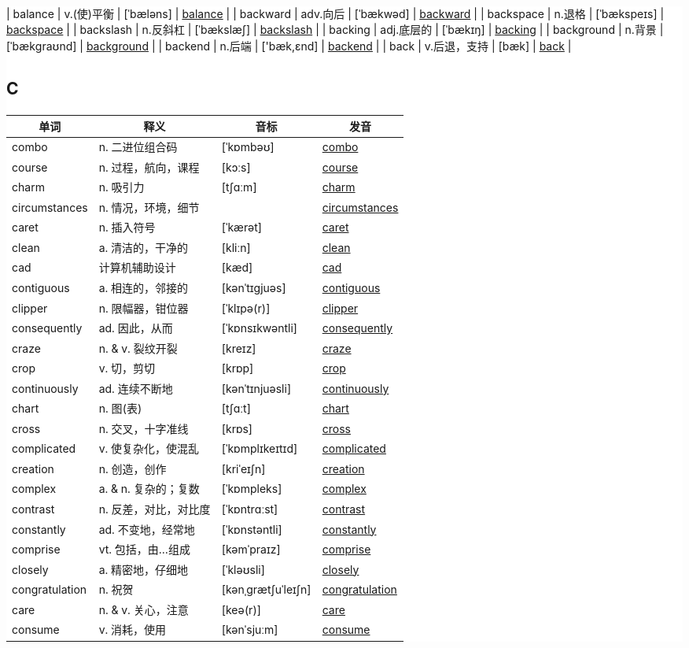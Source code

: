 | balance               | v.(使)平衡               | [ˈbæləns]                         | [balance](http://dict.youdao.com/dictvoice?audio=balance&name=balance) |
| backward              | adv.向后                 | [ˈbækwəd]                         | [backward](http://dict.youdao.com/dictvoice?audio=backward&name=backward) |
| backspace             | n.退格                   | [ˈbækspeɪs]                       | [backspace](http://dict.youdao.com/dictvoice?audio=backspace&name=backspace) |
| backslash             | n.反斜杠                 | [ˈbækslæʃ]                        | [backslash](http://dict.youdao.com/dictvoice?audio=backslash&name=backslash) |
| backing               | adj.底层的               | [ˈbækɪŋ]                          | [backing](http://dict.youdao.com/dictvoice?audio=backing&name=backing) |
| background            | n.背景                   | [ˈbækɡraʊnd]                      | [background](http://dict.youdao.com/dictvoice?audio=background&name=background) |
| backend               | n.后端                   | ['bæk,ɛnd]                        | [backend](http://dict.youdao.com/dictvoice?audio=backend&name=backend) |
| back                  | v.后退，支持             | [bæk]                             | [back](http://dict.youdao.com/dictvoice?audio=back&name=back) |

## C

| 单词               | 释义                              | 音标                                        | 发音                                                         |
| ------------------ | --------------------------------- | ------------------------------------------- | ------------------------------------------------------------ |
| combo              | n. 二进位组合码                   | [ˈkɒmbəʊ]                                   | [combo](http://dict.youdao.com/dictvoice?audio=combo&name=combo) |
| course             | n. 过程，航向，课程               | [kɔːs]                                      | [course](http://dict.youdao.com/dictvoice?audio=course&name=course) |
| charm              | n. 吸引力                         | [tʃɑːm]                                     | [charm](http://dict.youdao.com/dictvoice?audio=charm&name=charm) |
| circumstances      | n. 情况，环境，细节               |                                             | [circumstances](http://dict.youdao.com/dictvoice?audio=circumstances&name=circumstances) |
| caret              | n. 插入符号                       | [ˈkærət]                                    | [caret](http://dict.youdao.com/dictvoice?audio=caret&name=caret) |
| clean              | a. 清洁的，干净的                 | [kliːn]                                     | [clean](http://dict.youdao.com/dictvoice?audio=clean&name=clean) |
| cad                | 计算机辅助设计                    | [kæd]                                       | [cad](http://dict.youdao.com/dictvoice?audio=cad&name=cad)   |
| contiguous         | a. 相连的，邻接的                 | [kənˈtɪɡjuəs]                               | [contiguous](http://dict.youdao.com/dictvoice?audio=contiguous&name=contiguous) |
| clipper            | n. 限幅器，钳位器                 | [ˈklɪpə(r)]                                 | [clipper](http://dict.youdao.com/dictvoice?audio=clipper&name=clipper) |
| consequently       | ad. 因此，从而                    | [ˈkɒnsɪkwəntli]                             | [consequently](http://dict.youdao.com/dictvoice?audio=consequently&name=consequently) |
| craze              | n. & v. 裂纹开裂                  | [kreɪz]                                     | [craze](http://dict.youdao.com/dictvoice?audio=craze&name=craze) |
| crop               | v. 切，剪切                       | [krɒp]                                      | [crop](http://dict.youdao.com/dictvoice?audio=crop&name=crop) |
| continuously       | ad. 连续不断地                    | [kənˈtɪnjuəsli]                             | [continuously](http://dict.youdao.com/dictvoice?audio=continuously&name=continuously) |
| chart              | n. 图(表)                         | [tʃɑːt]                                     | [chart](http://dict.youdao.com/dictvoice?audio=chart&name=chart) |
| cross              | n. 交叉，十字准线                 | [krɒs]                                      | [cross](http://dict.youdao.com/dictvoice?audio=cross&name=cross) |
| complicated        | v. 使复杂化，使混乱               | [ˈkɒmplɪkeɪtɪd]                             | [complicated](http://dict.youdao.com/dictvoice?audio=complicated&name=complicated) |
| creation           | n. 创造，创作                     | [kriˈeɪʃn]                                  | [creation](http://dict.youdao.com/dictvoice?audio=creation&name=creation) |
| complex            | a. & n. 复杂的；复数              | [ˈkɒmpleks]                                 | [complex](http://dict.youdao.com/dictvoice?audio=complex&name=complex) |
| contrast           | n. 反差，对比，对比度             | [ˈkɒntrɑːst]                                | [contrast](http://dict.youdao.com/dictvoice?audio=contrast&name=contrast) |
| constantly         | ad. 不变地，经常地                | [ˈkɒnstəntli]                               | [constantly](http://dict.youdao.com/dictvoice?audio=constantly&name=constantly) |
| comprise           | vt. 包括，由…组成                 | [kəmˈpraɪz]                                 | [comprise](http://dict.youdao.com/dictvoice?audio=comprise&name=comprise) |
| closely            | a. 精密地，仔细地                 | [ˈkləʊsli]                                  | [closely](http://dict.youdao.com/dictvoice?audio=closely&name=closely) |
| congratulation     | n. 祝贺                           | [kənˌɡrætʃuˈleɪʃn]                          | [congratulation](http://dict.youdao.com/dictvoice?audio=congratulation&name=congratulation) |
| care               | n. & v. 关心，注意                | [keə(r)]                                    | [care](http://dict.youdao.com/dictvoice?audio=care&name=care) |
| consume            | v. 消耗，使用                     | [kənˈsjuːm]                                 | [consume](http://dict.youdao.com/dictvoice?audio=consume&name=consume) |